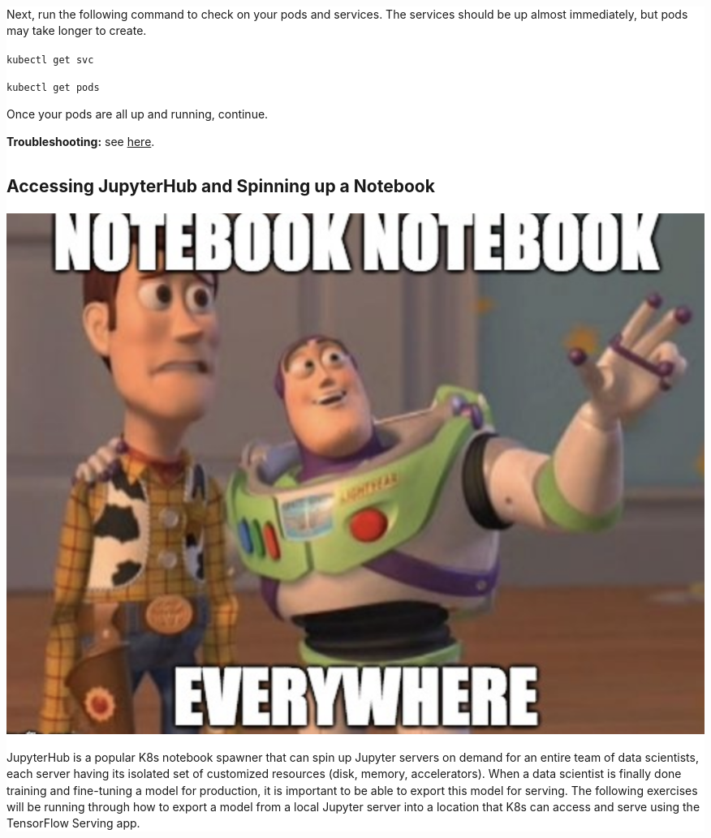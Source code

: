 Next, run the following command to check on your pods and services. The services
should be up almost immediately, but pods may take longer to create.

```
kubectl get svc
```

```
kubectl get pods
```

Once your pods are all up and running, continue.

**Troubleshooting:** see [here](TROUBLESHOOTING.md#kubeflow-install).

## Accessing JupyterHub and Spinning up a Notebook

![notebook everywhere](img/notebook_everywhere.png)

JupyterHub is a popular K8s notebook spawner that can spin up Jupyter
servers on demand for an entire team of data scientists, each server having its
isolated set of customized resources (disk, memory, accelerators).
When a data scientist is finally done training and fine-tuning a model for
production, it is important to be able to export this model for serving. The
following exercises will be running through how to export a model from a local
Jupyter server into a location that K8s can access and serve using the
TensorFlow Serving app.
